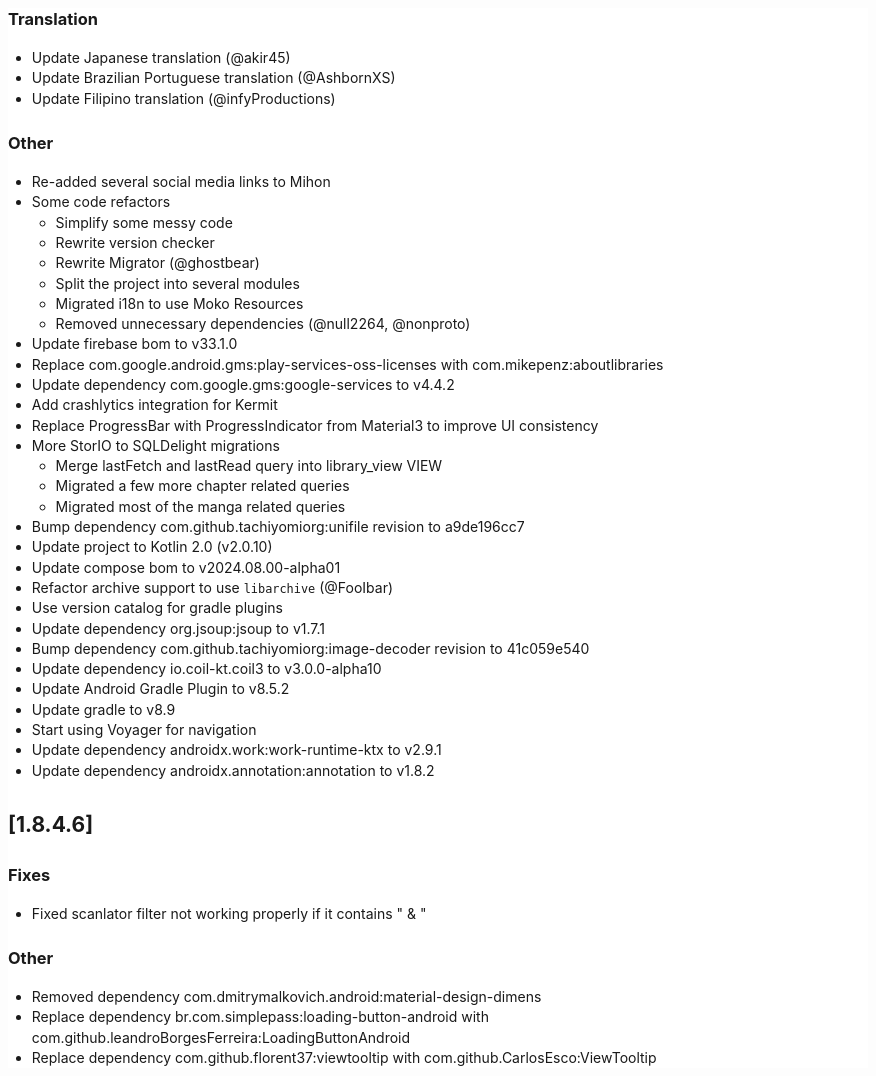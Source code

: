 ### Translation
- Update Japanese translation (@akir45)
- Update Brazilian Portuguese translation (@AshbornXS)
- Update Filipino translation (@infyProductions)

### Other
- Re-added several social media links to Mihon
- Some code refactors
  - Simplify some messy code
  - Rewrite version checker
  - Rewrite Migrator (@ghostbear)
  - Split the project into several modules
  - Migrated i18n to use Moko Resources
  - Removed unnecessary dependencies (@null2264, @nonproto)
- Update firebase bom to v33.1.0
- Replace com.google.android.gms:play-services-oss-licenses with com.mikepenz:aboutlibraries
- Update dependency com.google.gms:google-services to v4.4.2
- Add crashlytics integration for Kermit
- Replace ProgressBar with ProgressIndicator from Material3 to improve UI consistency
- More StorIO to SQLDelight migrations
  - Merge lastFetch and lastRead query into library_view VIEW
  - Migrated a few more chapter related queries
  - Migrated most of the manga related queries
- Bump dependency com.github.tachiyomiorg:unifile revision to a9de196cc7
- Update project to Kotlin 2.0 (v2.0.10)
- Update compose bom to v2024.08.00-alpha01
- Refactor archive support to use `libarchive` (@FooIbar)
- Use version catalog for gradle plugins
- Update dependency org.jsoup:jsoup to v1.7.1
- Bump dependency com.github.tachiyomiorg:image-decoder revision to 41c059e540
- Update dependency io.coil-kt.coil3 to v3.0.0-alpha10
- Update Android Gradle Plugin to v8.5.2
- Update gradle to v8.9
- Start using Voyager for navigation
- Update dependency androidx.work:work-runtime-ktx to v2.9.1
- Update dependency androidx.annotation:annotation to v1.8.2

## [1.8.4.6]

### Fixes
- Fixed scanlator filter not working properly if it contains " & "

### Other
- Removed dependency com.dmitrymalkovich.android:material-design-dimens
- Replace dependency br.com.simplepass:loading-button-android with
  com.github.leandroBorgesFerreira:LoadingButtonAndroid
- Replace dependency com.github.florent37:viewtooltip with
  com.github.CarlosEsco:ViewTooltip
